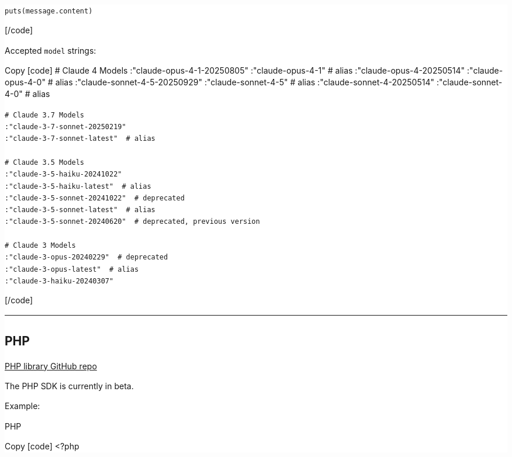     puts(message.content)

[/code]

Accepted `model` strings:

Copy
[code]
    # Claude 4 Models
    :"claude-opus-4-1-20250805"
    :"claude-opus-4-1"  # alias
    :"claude-opus-4-20250514"
    :"claude-opus-4-0"  # alias
    :"claude-sonnet-4-5-20250929"
    :"claude-sonnet-4-5"  # alias
    :"claude-sonnet-4-20250514"
    :"claude-sonnet-4-0"  # alias

    # Claude 3.7 Models
    :"claude-3-7-sonnet-20250219"
    :"claude-3-7-sonnet-latest"  # alias

    # Claude 3.5 Models
    :"claude-3-5-haiku-20241022"
    :"claude-3-5-haiku-latest"  # alias
    :"claude-3-5-sonnet-20241022"  # deprecated
    :"claude-3-5-sonnet-latest"  # alias
    :"claude-3-5-sonnet-20240620"  # deprecated, previous version

    # Claude 3 Models
    :"claude-3-opus-20240229"  # deprecated
    :"claude-3-opus-latest"  # alias
    :"claude-3-haiku-20240307"

[/code]

* * *

## PHP

[PHP library GitHub repo](https://github.com/anthropics/anthropic-sdk-php)

The PHP SDK is currently in beta.

Example:

PHP

Copy
[code]
    <?php
